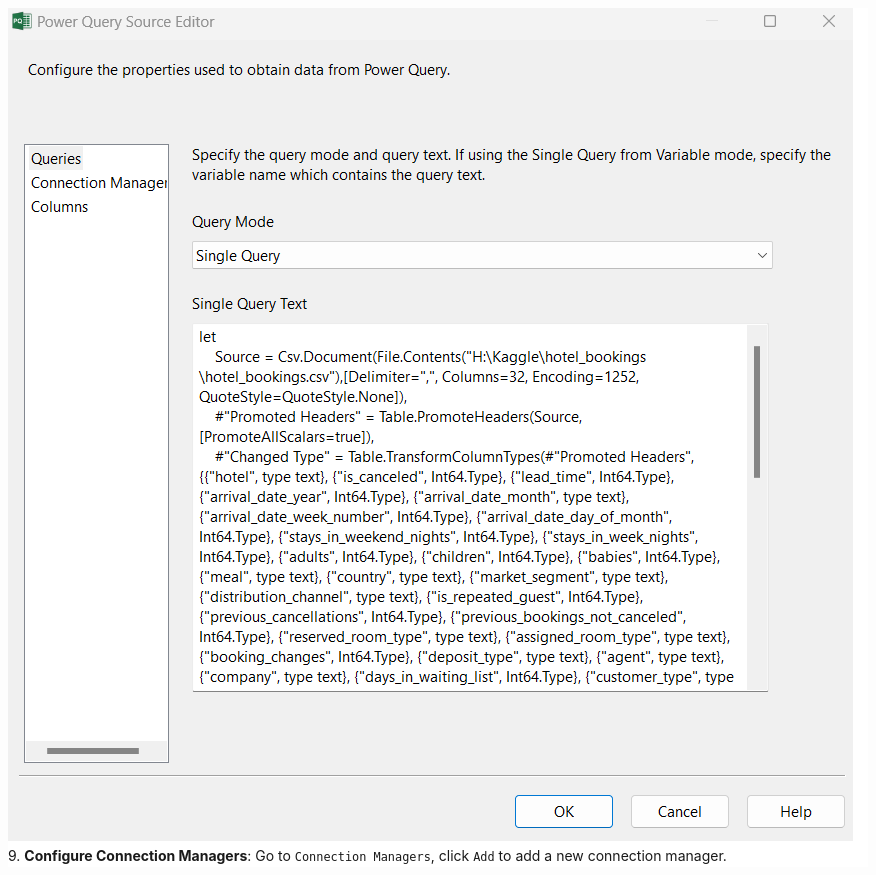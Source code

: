 ![alt text](https://github.com/NDeogratius/SSIS/blob/main/Power%20Query%20Source/powerquerysourceeditor.png)
9. **Configure Connection Managers**: Go to `Connection Managers`, click `Add` to add a new connection manager.